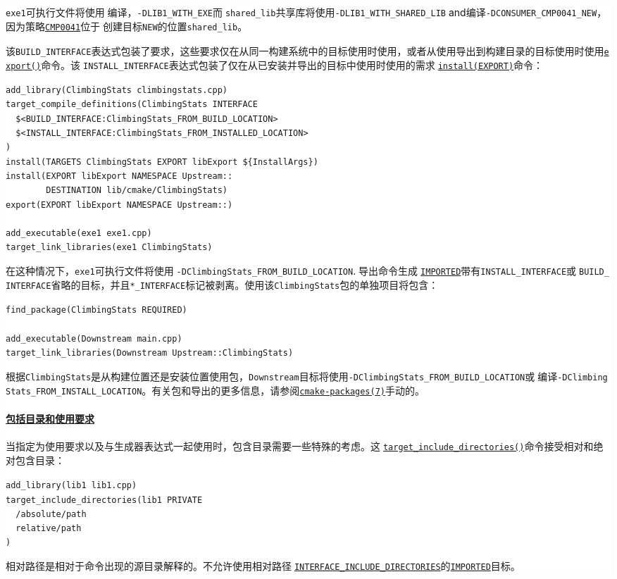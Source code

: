 `exe1`可执行文件将使用 编译，`-DLIB1_WITH_EXE`而 `shared_lib`共享库将使用`-DLIB1_WITH_SHARED_LIB` and编译`-DCONSUMER_CMP0041_NEW`，因为策略[`CMP0041`](https://cmake.org/cmake/help/latest/policy/CMP0041.html#policy:CMP0041)位于 创建目标`NEW`的位置`shared_lib`。

该`BUILD_INTERFACE`表达式包装了要求，这些要求仅在从同一构建系统中的目标使用时使用，或者从使用导出到构建目录的目标使用时使用[`export()`](https://cmake.org/cmake/help/latest/command/export.html#command:export)命令。该 `INSTALL_INTERFACE`表达式包装了仅在从已安装并导出的目标中使用时使用的需求 [`install(EXPORT)`](https://cmake.org/cmake/help/latest/command/install.html#command:install)命令：

```
add_library(ClimbingStats climbingstats.cpp)
target_compile_definitions(ClimbingStats INTERFACE
  $<BUILD_INTERFACE:ClimbingStats_FROM_BUILD_LOCATION>
  $<INSTALL_INTERFACE:ClimbingStats_FROM_INSTALLED_LOCATION>
)
install(TARGETS ClimbingStats EXPORT libExport ${InstallArgs})
install(EXPORT libExport NAMESPACE Upstream::
        DESTINATION lib/cmake/ClimbingStats)
export(EXPORT libExport NAMESPACE Upstream::)

add_executable(exe1 exe1.cpp)
target_link_libraries(exe1 ClimbingStats)
```

在这种情况下，`exe1`可执行文件将使用 `-DClimbingStats_FROM_BUILD_LOCATION`. 导出命令生成 [`IMPORTED`](https://cmake.org/cmake/help/latest/prop_tgt/IMPORTED.html#prop_tgt:IMPORTED)带有`INSTALL_INTERFACE`或 `BUILD_INTERFACE`省略的目标，并且`*_INTERFACE`标记被剥离。使用该`ClimbingStats`包的单独项目将包含：

```
find_package(ClimbingStats REQUIRED)

add_executable(Downstream main.cpp)
target_link_libraries(Downstream Upstream::ClimbingStats)
```

根据`ClimbingStats`是从构建位置还是安装位置使用包，`Downstream`目标将使用`-DClimbingStats_FROM_BUILD_LOCATION`或 编译`-DClimbingStats_FROM_INSTALL_LOCATION`。有关包和导出的更多信息，请参阅[`cmake-packages(7)`](https://cmake.org/cmake/help/latest/manual/cmake-packages.7.html#manual:cmake-packages(7))手动的。



#### [包括目录和使用要求](https://cmake.org/cmake/help/latest/manual/cmake-buildsystem.7.html#id28)

当指定为使用要求以及与生成器表达式一起使用时，包含目录需要一些特殊的考虑。这 [`target_include_directories()`](https://cmake.org/cmake/help/latest/command/target_include_directories.html#command:target_include_directories)命令接受相对和绝对包含目录：

```
add_library(lib1 lib1.cpp)
target_include_directories(lib1 PRIVATE
  /absolute/path
  relative/path
)
```

相对路径是相对于命令出现的源目录解释的。不允许使用相对路径 [`INTERFACE_INCLUDE_DIRECTORIES`](https://cmake.org/cmake/help/latest/prop_tgt/INTERFACE_INCLUDE_DIRECTORIES.html#prop_tgt:INTERFACE_INCLUDE_DIRECTORIES)的[`IMPORTED`](https://cmake.org/cmake/help/latest/prop_tgt/IMPORTED.html#prop_tgt:IMPORTED)目标。
